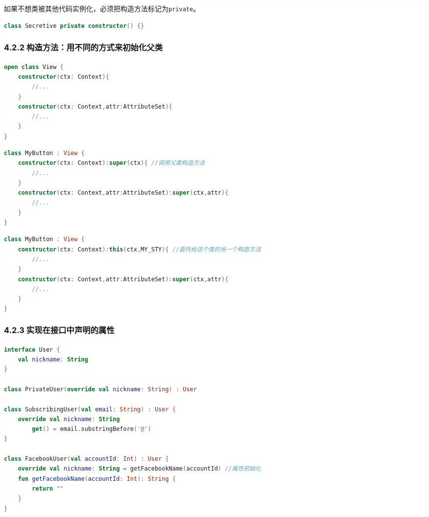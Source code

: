 如果不想类被其他代码实例化，必须把构造方法标记为`private`。

```kotlin
class Secretive private constructor() {}
```

###  4.2.2 构造方法：用不同的方式来初始化父类

```kotlin
open class View {
    constructor(ctx: Context){
        //...
    }
    constructor(ctx: Context,attr:AttributeSet){
        //...
    }
}
```

```kotlin
class MyButton : View {
    constructor(ctx: Context):super(ctx){ //调用父类构造方法
        //...
    }
    constructor(ctx: Context,attr:AttributeSet):super(ctx,attr){
        //...
    }
}
```

```kotlin
class MyButton : View {
    constructor(ctx: Context):this(ctx,MY_STY){ //委托给这个类的另一个构造方法
        //...
    }
    constructor(ctx: Context,attr:AttributeSet):super(ctx,attr){
        //...
    }
}
```

### 4.2.3 实现在接口中声明的属性

```kotlin
interface User {
    val nickname: String
}

class PrivateUser(override val nickname: String) : User

class SubscribingUser(val email: String) : User {
    override val nickname: String
        get() = email.substringBefore('@')
}

class FacebookUser(val accountId: Int) : User {
    override val nickname: String = getFacebookName(accountId) //属性初始化
    fun getFacebookName(accountId: Int): String {
        return ""
    }
}

```
